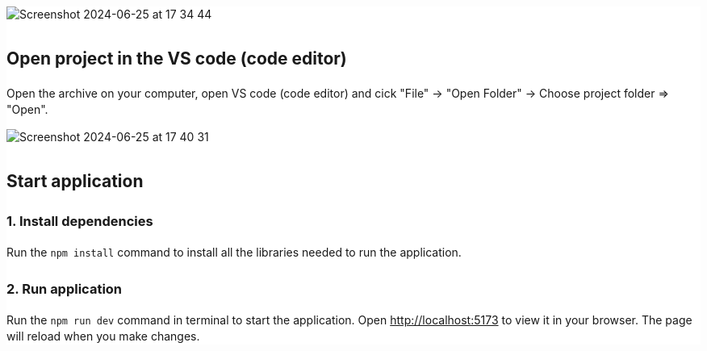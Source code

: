 <img width="472" alt="Screenshot 2024-06-25 at 17 34 44" src="https://github.com/dvasyliev/react-crash-course/assets/24624324/5e67c693-39fd-4262-b0ff-7aa81f439642">

## Open project in the VS code (code editor)

Open the archive on your computer, open VS code (code editor) and cick "File" -> "Open Folder" -> Choose project folder => "Open".

<img width="470" alt="Screenshot 2024-06-25 at 17 40 31" src="https://github.com/dvasyliev/react-crash-course/assets/24624324/ec7661e5-d8e7-409f-a935-5a55335553e9">

## Start application

### 1. Install dependencies

Run the `npm install` command to install all the libraries needed to run the application.

### 2. Run application

Run the `npm run dev` command in terminal to start the application.
Open [http://localhost:5173](http://localhost:5173) to view it in your browser.
The page will reload when you make changes.
